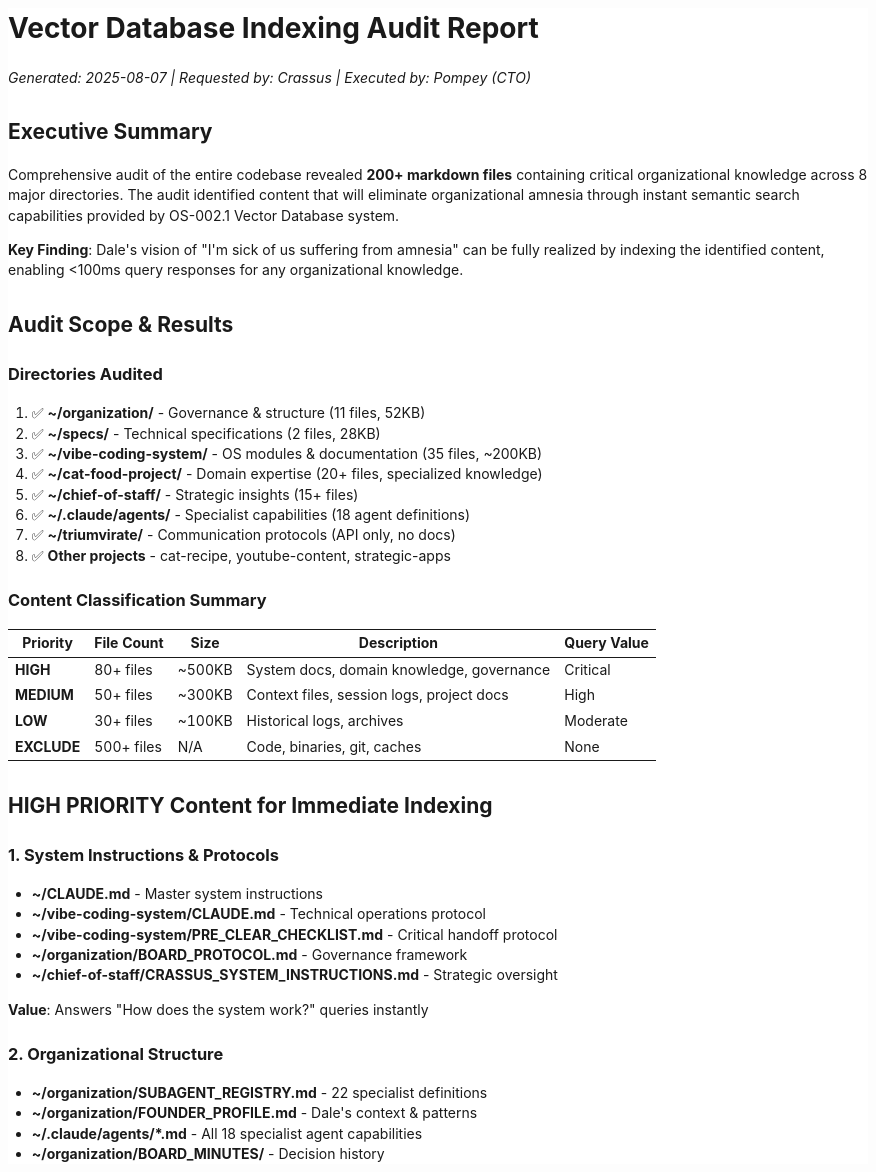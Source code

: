 # Vector Database Indexing Audit Report
*Generated: 2025-08-07 | Requested by: Crassus | Executed by: Pompey (CTO)*

## Executive Summary

Comprehensive audit of the entire codebase revealed **200+ markdown files** containing critical organizational knowledge across 8 major directories. The audit identified content that will eliminate organizational amnesia through instant semantic search capabilities provided by OS-002.1 Vector Database system.

**Key Finding**: Dale's vision of "I'm sick of us suffering from amnesia" can be fully realized by indexing the identified content, enabling <100ms query responses for any organizational knowledge.

## Audit Scope & Results

### Directories Audited
1. ✅ **~/organization/** - Governance & structure (11 files, 52KB)
2. ✅ **~/specs/** - Technical specifications (2 files, 28KB)  
3. ✅ **~/vibe-coding-system/** - OS modules & documentation (35 files, ~200KB)
4. ✅ **~/cat-food-project/** - Domain expertise (20+ files, specialized knowledge)
5. ✅ **~/chief-of-staff/** - Strategic insights (15+ files)
6. ✅ **~/.claude/agents/** - Specialist capabilities (18 agent definitions)
7. ✅ **~/triumvirate/** - Communication protocols (API only, no docs)
8. ✅ **Other projects** - cat-recipe, youtube-content, strategic-apps

### Content Classification Summary

| Priority | File Count | Size | Description | Query Value |
|----------|------------|------|-------------|-------------|
| **HIGH** | 80+ files | ~500KB | System docs, domain knowledge, governance | Critical |
| **MEDIUM** | 50+ files | ~300KB | Context files, session logs, project docs | High |
| **LOW** | 30+ files | ~100KB | Historical logs, archives | Moderate |
| **EXCLUDE** | 500+ files | N/A | Code, binaries, git, caches | None |

## HIGH PRIORITY Content for Immediate Indexing

### 1. System Instructions & Protocols
- **~/CLAUDE.md** - Master system instructions
- **~/vibe-coding-system/CLAUDE.md** - Technical operations protocol
- **~/vibe-coding-system/PRE_CLEAR_CHECKLIST.md** - Critical handoff protocol
- **~/organization/BOARD_PROTOCOL.md** - Governance framework
- **~/chief-of-staff/CRASSUS_SYSTEM_INSTRUCTIONS.md** - Strategic oversight

**Value**: Answers "How does the system work?" queries instantly

### 2. Organizational Structure
- **~/organization/SUBAGENT_REGISTRY.md** - 22 specialist definitions
- **~/organization/FOUNDER_PROFILE.md** - Dale's context & patterns
- **~/.claude/agents/*.md** - All 18 specialist agent capabilities
- **~/organization/BOARD_MINUTES/** - Decision history
